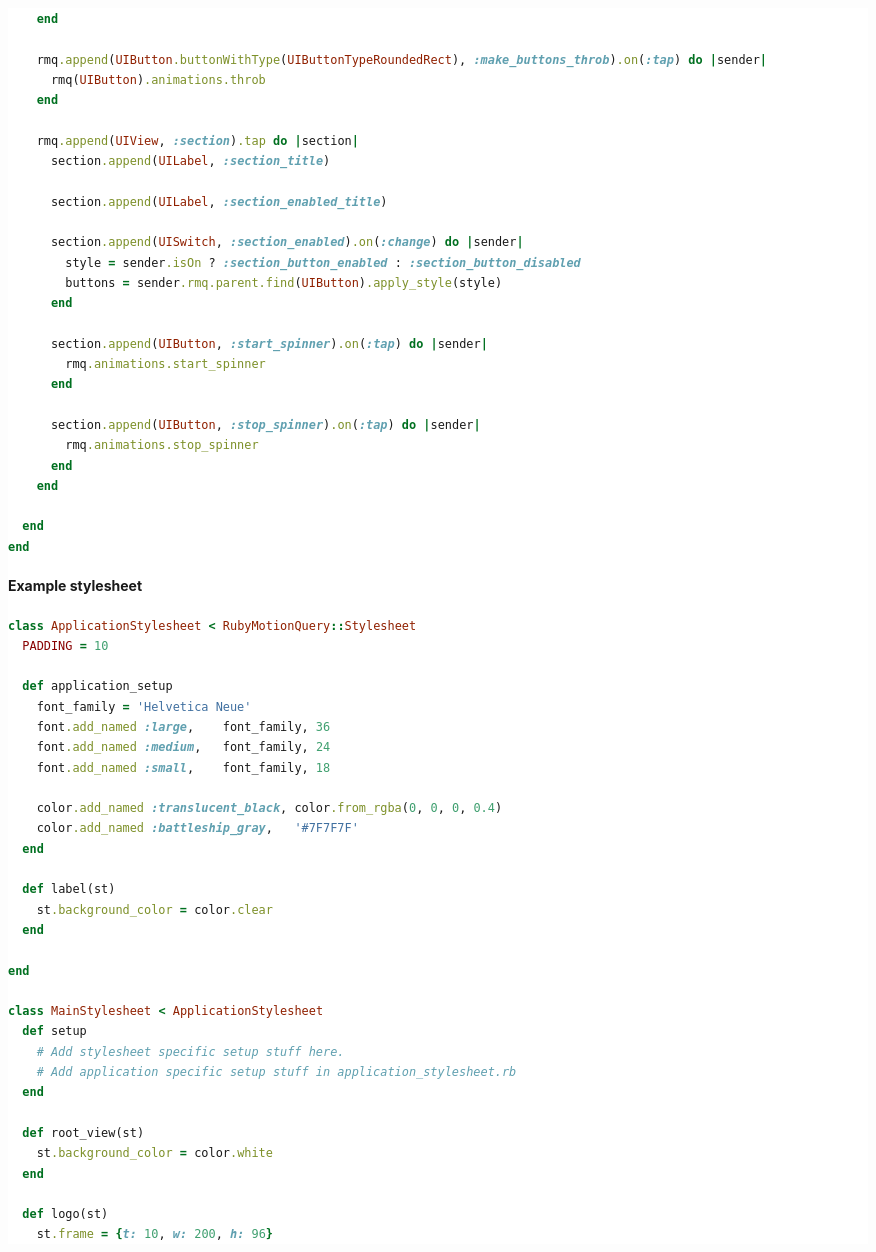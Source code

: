 ```ruby
    end

    rmq.append(UIButton.buttonWithType(UIButtonTypeRoundedRect), :make_buttons_throb).on(:tap) do |sender|
      rmq(UIButton).animations.throb
    end

    rmq.append(UIView, :section).tap do |section|
      section.append(UILabel, :section_title)

      section.append(UILabel, :section_enabled_title)

      section.append(UISwitch, :section_enabled).on(:change) do |sender|
        style = sender.isOn ? :section_button_enabled : :section_button_disabled
        buttons = sender.rmq.parent.find(UIButton).apply_style(style)
      end

      section.append(UIButton, :start_spinner).on(:tap) do |sender|
        rmq.animations.start_spinner
      end

      section.append(UIButton, :stop_spinner).on(:tap) do |sender|
        rmq.animations.stop_spinner
      end
    end

  end
end
```

#### Example stylesheet

```ruby
class ApplicationStylesheet < RubyMotionQuery::Stylesheet
  PADDING = 10

  def application_setup
    font_family = 'Helvetica Neue'
    font.add_named :large,    font_family, 36
    font.add_named :medium,   font_family, 24
    font.add_named :small,    font_family, 18

    color.add_named :translucent_black, color.from_rgba(0, 0, 0, 0.4)
    color.add_named :battleship_gray,   '#7F7F7F'
  end

  def label(st)
    st.background_color = color.clear
  end

end

class MainStylesheet < ApplicationStylesheet
  def setup
    # Add stylesheet specific setup stuff here.
    # Add application specific setup stuff in application_stylesheet.rb
  end

  def root_view(st)
    st.background_color = color.white
  end

  def logo(st)
    st.frame = {t: 10, w: 200, h: 96}
```